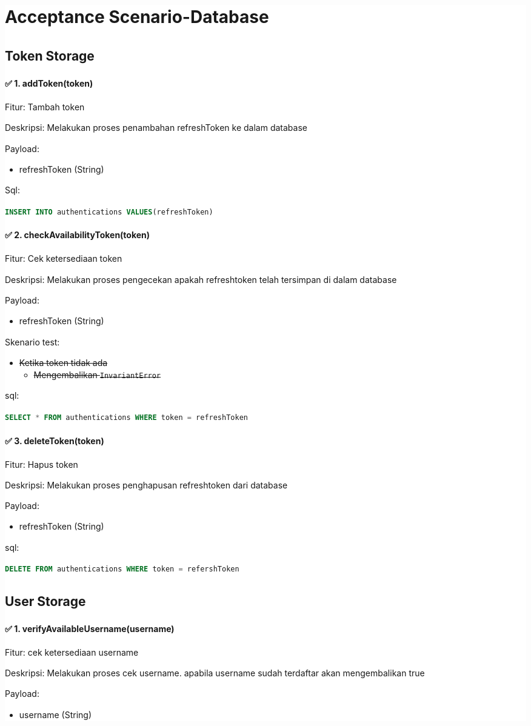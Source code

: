 ﻿# Acceptance Scenario-Database

## Token Storage
#### ✅ 1. addToken(token)
Fitur: Tambah token

Deskripsi: Melakukan proses penambahan refreshToken ke dalam database

Payload:
- refreshToken (String)

Sql: 
```sql
INSERT INTO authentications VALUES(refreshToken)
```


#### ✅ 2. checkAvailabilityToken(token)

Fitur: Cek ketersediaan token

Deskripsi: Melakukan proses pengecekan apakah refreshtoken telah tersimpan di dalam database

Payload:
- refreshToken (String)

Skenario test:
- ~~Ketika token tidak ada~~
	- ~~Mengembalikan ```InvariantError```~~

sql:
```sql
SELECT * FROM authentications WHERE token = refreshToken
```

#### ✅ 3. deleteToken(token)
Fitur: Hapus token

Deskripsi: Melakukan proses penghapusan refreshtoken dari database

Payload:
- refreshToken (String)

sql: 
```sql
DELETE FROM authentications WHERE token = refershToken
```

## User Storage
#### ✅ 1. verifyAvailableUsername(username)
Fitur: cek ketersediaan username

Deskripsi: Melakukan proses cek username. apabila username sudah terdaftar akan mengembalikan true

Payload:
- username (String)

